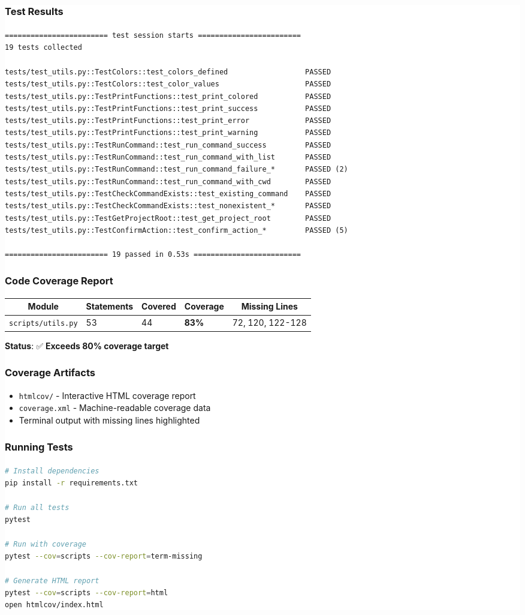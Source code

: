 ### Test Results

```
======================== test session starts ========================
19 tests collected

tests/test_utils.py::TestColors::test_colors_defined                  PASSED
tests/test_utils.py::TestColors::test_color_values                    PASSED
tests/test_utils.py::TestPrintFunctions::test_print_colored           PASSED
tests/test_utils.py::TestPrintFunctions::test_print_success           PASSED
tests/test_utils.py::TestPrintFunctions::test_print_error             PASSED
tests/test_utils.py::TestPrintFunctions::test_print_warning           PASSED
tests/test_utils.py::TestRunCommand::test_run_command_success         PASSED
tests/test_utils.py::TestRunCommand::test_run_command_with_list       PASSED
tests/test_utils.py::TestRunCommand::test_run_command_failure_*       PASSED (2)
tests/test_utils.py::TestRunCommand::test_run_command_with_cwd        PASSED
tests/test_utils.py::TestCheckCommandExists::test_existing_command    PASSED
tests/test_utils.py::TestCheckCommandExists::test_nonexistent_*       PASSED
tests/test_utils.py::TestGetProjectRoot::test_get_project_root        PASSED
tests/test_utils.py::TestConfirmAction::test_confirm_action_*         PASSED (5)

======================== 19 passed in 0.53s =========================
```

### Code Coverage Report

| Module | Statements | Covered | Coverage | Missing Lines |
|--------|-----------|---------|----------|---------------|
| `scripts/utils.py` | 53 | 44 | **83%** | 72, 120, 122-128 |

**Status**: ✅ **Exceeds 80% coverage target**

### Coverage Artifacts

- `htmlcov/` - Interactive HTML coverage report
- `coverage.xml` - Machine-readable coverage data
- Terminal output with missing lines highlighted

### Running Tests

```bash
# Install dependencies
pip install -r requirements.txt

# Run all tests
pytest

# Run with coverage
pytest --cov=scripts --cov-report=term-missing

# Generate HTML report
pytest --cov=scripts --cov-report=html
open htmlcov/index.html
```
